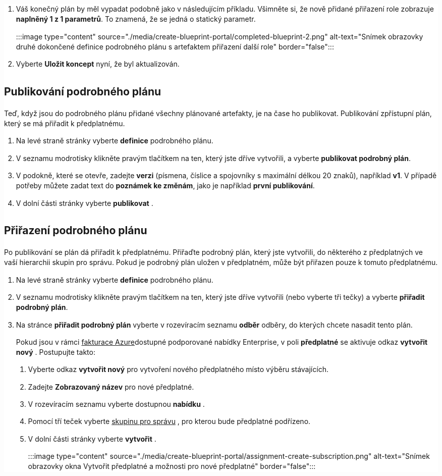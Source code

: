 1. Váš konečný plán by měl vypadat podobně jako v následujícím příkladu. Všimněte si, že nově přidané přiřazení role zobrazuje **naplněný 1 z 1 parametrů**. To znamená, že se jedná o statický parametr.

   :::image type="content" source="./media/create-blueprint-portal/completed-blueprint-2.png" alt-text="Snímek obrazovky druhé dokončené definice podrobného plánu s artefaktem přiřazení další role" border="false":::

1. Vyberte **Uložit koncept** nyní, že byl aktualizován.

## <a name="publish-a-blueprint"></a>Publikování podrobného plánu

Teď, když jsou do podrobného plánu přidané všechny plánované artefakty, je na čase ho publikovat.
Publikování zpřístupní plán, který se má přiřadit k předplatnému.

1. Na levé straně stránky vyberte **definice** podrobného plánu.

1. V seznamu modrotisky klikněte pravým tlačítkem na ten, který jste dříve vytvořili, a vyberte **publikovat podrobný plán**.

1. V podokně, které se otevře, zadejte **verzi** (písmena, číslice a spojovníky s maximální délkou 20 znaků), například **v1**. V případě potřeby můžete zadat text do **poznámek ke změnám**, jako je například **první publikování**.

1. V dolní části stránky vyberte **publikovat** .

## <a name="assign-a-blueprint"></a>Přiřazení podrobného plánu

Po publikování se plán dá přiřadit k předplatnému. Přiřaďte podrobný plán, který jste vytvořili, do některého z předplatných ve vaší hierarchii skupin pro správu. Pokud je podrobný plán uložen v předplatném, může být přiřazen pouze k tomuto předplatnému.

1. Na levé straně stránky vyberte **definice** podrobného plánu.

1. V seznamu modrotisky klikněte pravým tlačítkem na ten, který jste dříve vytvořili (nebo vyberte tři tečky) a vyberte **přiřadit podrobný plán**.

1. Na stránce **přiřadit podrobný plán** vyberte v rozevíracím seznamu **odběr** odběry, do kterých chcete nasadit tento plán.

   Pokud jsou v rámci [fakturace Azure](../../cost-management-billing/index.yml)dostupné podporované nabídky Enterprise, v poli **předplatné** se aktivuje odkaz **vytvořit nový** . Postupujte takto:

   1. Vyberte odkaz **vytvořit nový** pro vytvoření nového předplatného místo výběru stávajících.

   1. Zadejte **Zobrazovaný název** pro nové předplatné.

   1. V rozevíracím seznamu vyberte dostupnou **nabídku** .

   1. Pomocí tří teček vyberte [skupinu pro správu](../management-groups/overview.md) , pro kterou bude předplatné podřízeno.

   1. V dolní části stránky vyberte **vytvořit** .

      :::image type="content" source="./media/create-blueprint-portal/assignment-create-subscription.png" alt-text="Snímek obrazovky okna Vytvořit předplatné a možnosti pro nové předplatné" border="false":::
